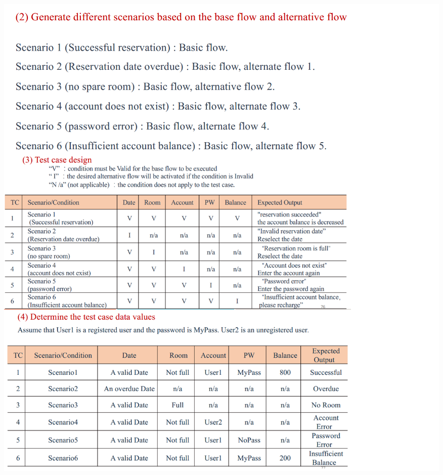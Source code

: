 <img src="软件测试.assets/image-20230601113343818.png" alt="image-20230601113343818" style="zoom:67%;" />

<img src="软件测试.assets/image-20230601113501173.png" alt="image-20230601113501173" style="zoom:67%;" />

<img src="软件测试.assets/image-20230601113522177.png" alt="image-20230601113522177" style="zoom:67%;" />
